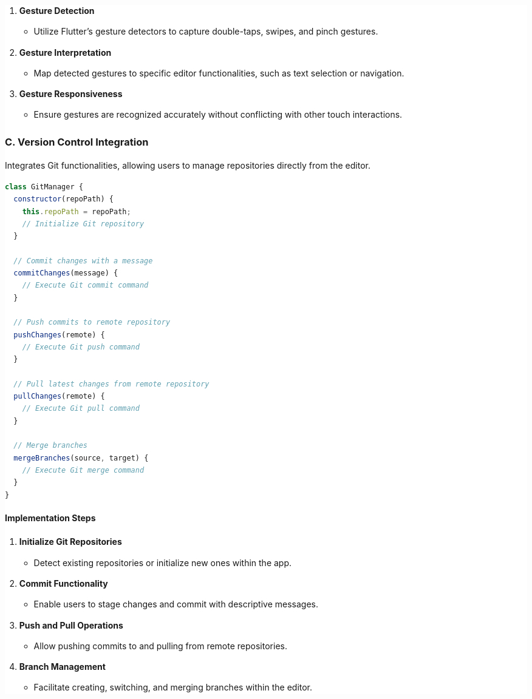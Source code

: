 1. **Gesture Detection**
   - Utilize Flutter’s gesture detectors to capture double-taps, swipes, and pinch gestures.
   
2. **Gesture Interpretation**
   - Map detected gestures to specific editor functionalities, such as text selection or navigation.

3. **Gesture Responsiveness**
   - Ensure gestures are recognized accurately without conflicting with other touch interactions.

### C. Version Control Integration

Integrates Git functionalities, allowing users to manage repositories directly from the editor.

```javascript:src/version_control/git_manager.js
class GitManager {
  constructor(repoPath) {
    this.repoPath = repoPath;
    // Initialize Git repository
  }

  // Commit changes with a message
  commitChanges(message) {
    // Execute Git commit command
  }

  // Push commits to remote repository
  pushChanges(remote) {
    // Execute Git push command
  }

  // Pull latest changes from remote repository
  pullChanges(remote) {
    // Execute Git pull command
  }

  // Merge branches
  mergeBranches(source, target) {
    // Execute Git merge command
  }
}
```

#### Implementation Steps

1. **Initialize Git Repositories**
   - Detect existing repositories or initialize new ones within the app.

2. **Commit Functionality**
   - Enable users to stage changes and commit with descriptive messages.

3. **Push and Pull Operations**
   - Allow pushing commits to and pulling from remote repositories.

4. **Branch Management**
   - Facilitate creating, switching, and merging branches within the editor.
